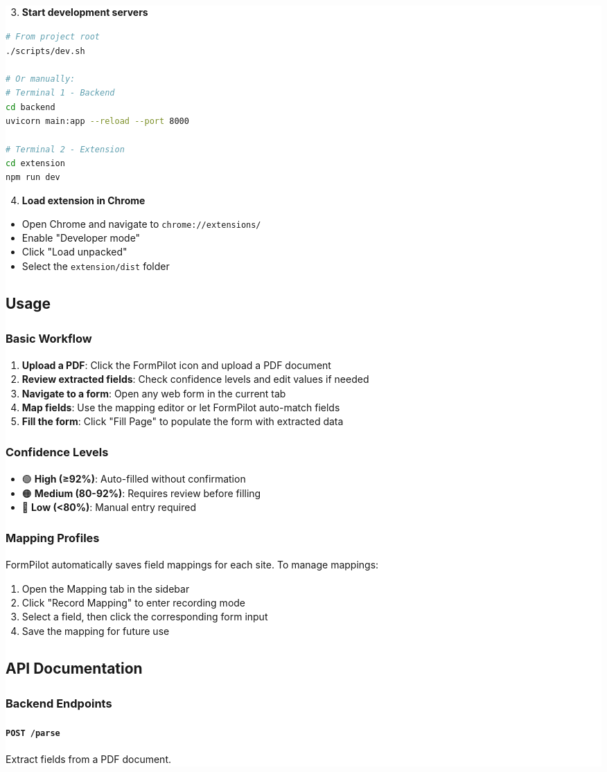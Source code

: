 3. **Start development servers**
```bash
# From project root
./scripts/dev.sh

# Or manually:
# Terminal 1 - Backend
cd backend
uvicorn main:app --reload --port 8000

# Terminal 2 - Extension
cd extension
npm run dev
```

4. **Load extension in Chrome**
- Open Chrome and navigate to `chrome://extensions/`
- Enable "Developer mode"
- Click "Load unpacked"
- Select the `extension/dist` folder

## Usage

### Basic Workflow

1. **Upload a PDF**: Click the FormPilot icon and upload a PDF document
2. **Review extracted fields**: Check confidence levels and edit values if needed
3. **Navigate to a form**: Open any web form in the current tab
4. **Map fields**: Use the mapping editor or let FormPilot auto-match fields
5. **Fill the form**: Click "Fill Page" to populate the form with extracted data

### Confidence Levels

- 🟢 **High (≥92%)**: Auto-filled without confirmation
- 🟠 **Medium (80-92%)**: Requires review before filling
- 🔴 **Low (<80%)**: Manual entry required

### Mapping Profiles

FormPilot automatically saves field mappings for each site. To manage mappings:

1. Open the Mapping tab in the sidebar
2. Click "Record Mapping" to enter recording mode
3. Select a field, then click the corresponding form input
4. Save the mapping for future use

## API Documentation

### Backend Endpoints

#### `POST /parse`
Extract fields from a PDF document.
